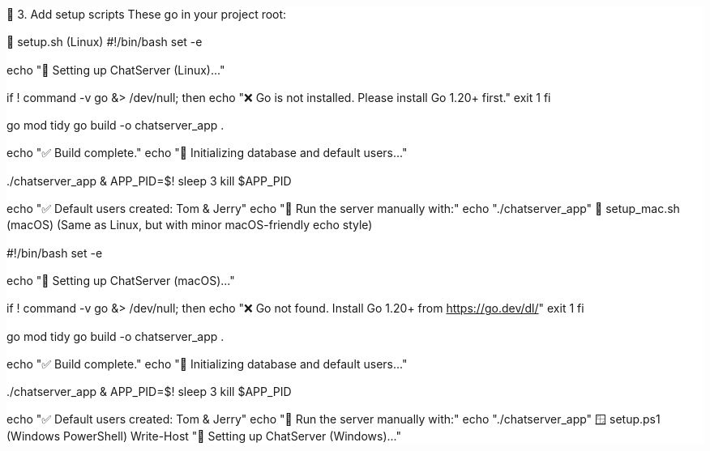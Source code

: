 🧩 3. Add setup scripts
These go in your project root:

🐧 setup.sh (Linux)
#!/bin/bash
set -e

echo "🚀 Setting up ChatServer (Linux)..."

if ! command -v go &> /dev/null; then
  echo "❌ Go is not installed. Please install Go 1.20+ first."
  exit 1
fi

go mod tidy
go build -o chatserver_app .

echo "✅ Build complete."
echo "🌱 Initializing database and default users..."

./chatserver_app &
APP_PID=$!
sleep 3
kill $APP_PID

echo "✅ Default users created: Tom & Jerry"
echo "💬 Run the server manually with:"
echo "./chatserver_app"
🍏 setup_mac.sh (macOS)
(Same as Linux, but with minor macOS-friendly echo style)

#!/bin/bash
set -e

echo "🚀 Setting up ChatServer (macOS)..."

if ! command -v go &> /dev/null; then
  echo "❌ Go not found. Install Go 1.20+ from https://go.dev/dl/"
  exit 1
fi

go mod tidy
go build -o chatserver_app .

echo "✅ Build complete."
echo "🌱 Initializing database and default users..."

./chatserver_app &
APP_PID=$!
sleep 3
kill $APP_PID

echo "✅ Default users created: Tom & Jerry"
echo "💬 Run the server manually with:"
echo "./chatserver_app"
🪟 setup.ps1 (Windows PowerShell)
Write-Host "🚀 Setting up ChatServer (Windows)..."
